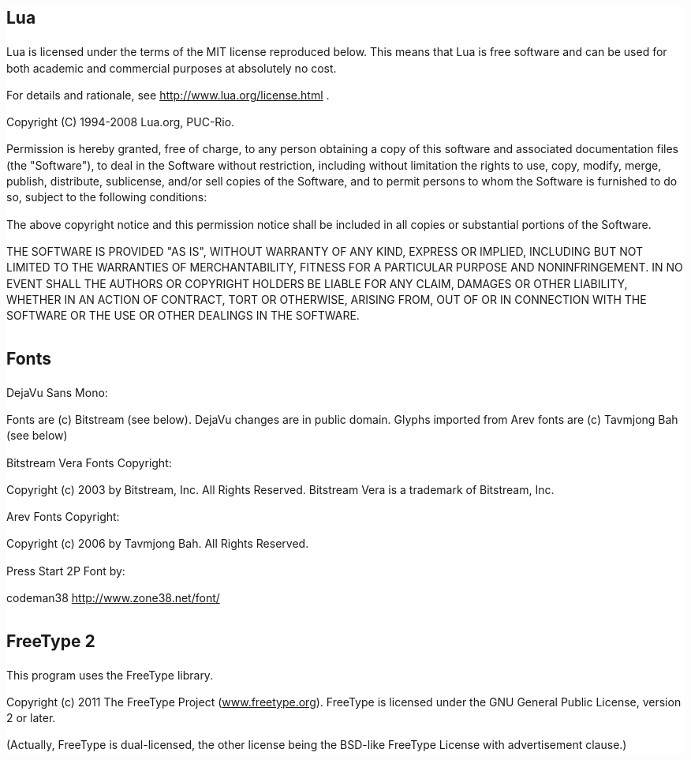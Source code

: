 Lua
---------------

Lua is licensed under the terms of the MIT license reproduced below.
This means that Lua is free software and can be used for both academic
and commercial purposes at absolutely no cost.

For details and rationale, see http://www.lua.org/license.html .

Copyright (C) 1994-2008 Lua.org, PUC-Rio.

Permission is hereby granted, free of charge, to any person obtaining a copy
of this software and associated documentation files (the "Software"), to deal
in the Software without restriction, including without limitation the rights
to use, copy, modify, merge, publish, distribute, sublicense, and/or sell
copies of the Software, and to permit persons to whom the Software is
furnished to do so, subject to the following conditions:

The above copyright notice and this permission notice shall be included in
all copies or substantial portions of the Software.

THE SOFTWARE IS PROVIDED "AS IS", WITHOUT WARRANTY OF ANY KIND, EXPRESS OR
IMPLIED, INCLUDING BUT NOT LIMITED TO THE WARRANTIES OF MERCHANTABILITY,
FITNESS FOR A PARTICULAR PURPOSE AND NONINFRINGEMENT.  IN NO EVENT SHALL THE
AUTHORS OR COPYRIGHT HOLDERS BE LIABLE FOR ANY CLAIM, DAMAGES OR OTHER
LIABILITY, WHETHER IN AN ACTION OF CONTRACT, TORT OR OTHERWISE, ARISING FROM,
OUT OF OR IN CONNECTION WITH THE SOFTWARE OR THE USE OR OTHER DEALINGS IN
THE SOFTWARE.

Fonts
---------------

DejaVu Sans Mono:

  Fonts are (c) Bitstream (see below). DejaVu changes are in public domain.
  Glyphs imported from Arev fonts are (c) Tavmjong Bah (see below)

  Bitstream Vera Fonts Copyright:

  Copyright (c) 2003 by Bitstream, Inc. All Rights Reserved. Bitstream Vera is
  a trademark of Bitstream, Inc.

  Arev Fonts Copyright:

  Copyright (c) 2006 by Tavmjong Bah. All Rights Reserved.

  Press Start 2P Font by:
  
  codeman38 http://www.zone38.net/font/

FreeType 2
---------------

This program uses the FreeType library.

Copyright (c) 2011 The FreeType Project (www.freetype.org).
FreeType is licensed under the GNU General Public License, version 2 or later.

(Actually, FreeType is dual-licensed, the other license being the BSD-like
FreeType License with advertisement clause.)
